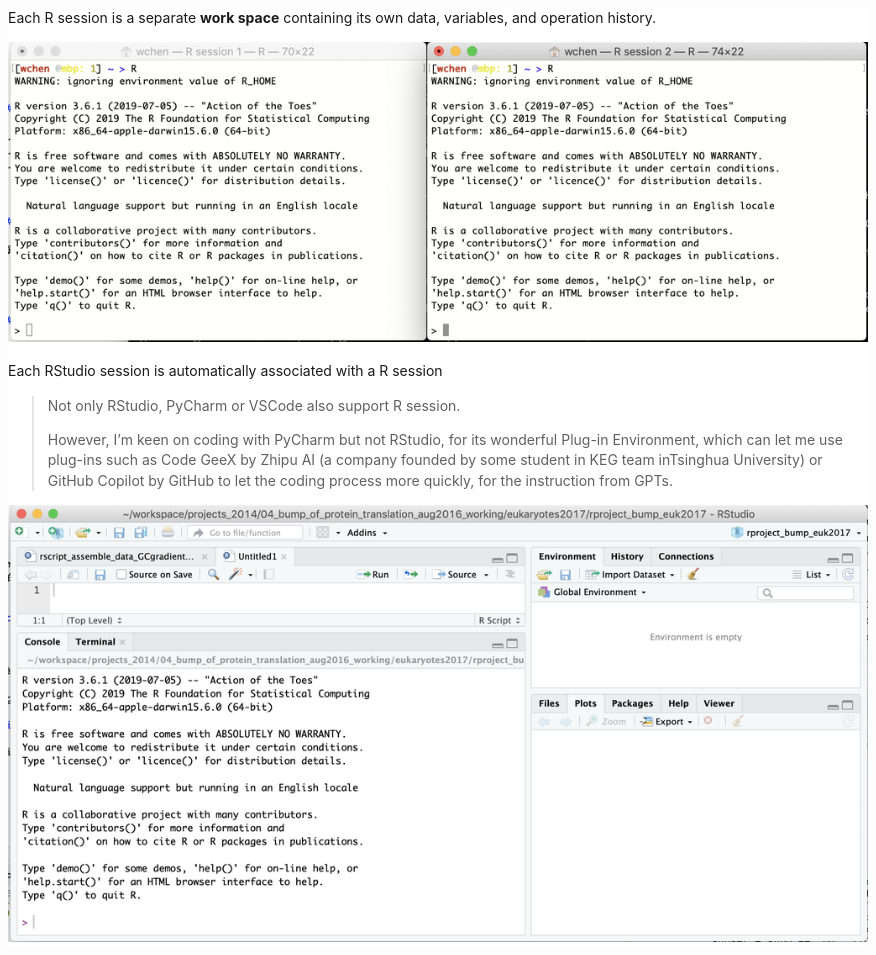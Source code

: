Each R session is a separate **work space** containing its own data, variables, and operation history.

<img src="./image/r_sessions.png" alt="r_sessions" />

Each RStudio session is automatically associated with a R session

> Not only RStudio, PyCharm or VSCode also support R session.
>
> However, I’m keen on coding with PyCharm but not RStudio, for its wonderful Plug-in Environment, which can let me use plug-ins such as Code GeeX by Zhipu AI (a company founded by some student in KEG team inTsinghua University) or GitHub Copilot by GitHub to let the coding process more quickly, for the instruction from GPTs.

<img src="./image/r_session_in_rstudio.png" alt="r_session_in_rstudio"  />
